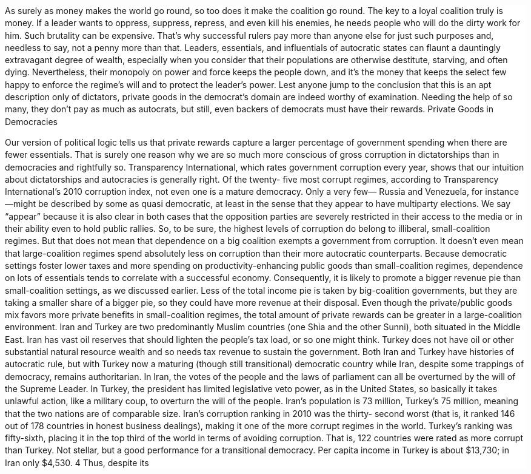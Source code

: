 As surely as money makes the world go round, so too does it make the coalition go round. The key to a loyal coalition truly is money. If a leader wants
to oppress, suppress, repress, and even kill his enemies, he needs people who will do the dirty work for him. Such brutality can be expensive. That’s why
successful rulers pay more than anyone else for just such purposes and, needless to say, not a penny more than that.
Leaders, essentials, and influentials of autocratic states can flaunt a dauntingly extravagant degree of wealth, especially when you consider that their
populations are otherwise destitute, starving, and often dying. Nevertheless, their monopoly on power and force keeps the people down, and it’s the
money that keeps the select few happy to enforce the regime’s will and to protect the leader’s power.
Lest anyone jump to the conclusion that this is an apt description only of dictators, private goods in the democrat’s domain are indeed worthy of
examination. Needing the help of so many, they don’t pay as much as autocrats, but still, even backers of democrats must have their rewards.
Private Goods in Democracies
 
Our version of political logic tells us that private rewards capture a larger percentage of government spending when there are fewer essentials. That is
surely one reason why we are so much more conscious of gross corruption in dictatorships than in democracies and rightfully so. Transparency
International, which rates government corruption every year, shows that our intuition about dictatorships and autocracies is generally right. Of the twenty-
five most corrupt regimes, according to Transparency International’s 2010 corruption index, not even one is a mature democracy. Only a very few—
Russia and Venezuela, for instance—might be described by some as quasi democratic, at least in the sense that they appear to have multiparty
elections. We say “appear” because it is also clear in both cases that the opposition parties are severely restricted in their access to the media or in their
ability even to hold public rallies. So, to be sure, the highest levels of corruption do belong to illiberal, small-coalition regimes. But that does not mean that
dependence on a big coalition exempts a government from corruption. It doesn’t even mean that large-coalition regimes spend absolutely less on
corruption than their more autocratic counterparts.
Because democratic settings foster lower taxes and more spending on productivity-enhancing public goods than small-coalition regimes, dependence
on lots of essentials tends to correlate with a successful economy. Consequently, it is likely to promote a bigger revenue pie than small-coalition settings,
as we discussed earlier. Less of the total income pie is taken by big-coalition governments, but they are taking a smaller share of a bigger pie, so they
could have more revenue at their disposal. Even though the private/public goods mix favors more private benefits in small-coalition regimes, the total
amount of private rewards can be greater in a large-coalition environment.
Iran and Turkey are two predominantly Muslim countries (one Shia and the other Sunni), both situated in the Middle East. Iran has vast oil reserves that
should lighten the people’s tax load, or so one might think. Turkey does not have oil or other substantial natural resource wealth and so needs tax revenue
to sustain the government. Both Iran and Turkey have histories of autocratic rule, but with Turkey now a maturing (though still transitional) democratic
country while Iran, despite some trappings of democracy, remains authoritarian. In Iran, the votes of the people and the laws of parliament can all be
overturned by the will of the Supreme Leader. In Turkey, the president has limited legislative veto power, as in the United States, so basically it takes
unlawful action, like a military coup, to overturn the will of the people.
Iran’s population is 73 million, Turkey’s 75 million, meaning that the two nations are of comparable size. Iran’s corruption ranking in 2010 was the thirty-
second worst (that is, it ranked 146 out of 178 countries in honest business dealings), making it one of the more corrupt regimes in the world. Turkey’s
ranking was fifty-sixth, placing it in the top third of the world in terms of avoiding corruption. That is, 122 countries were rated as more corrupt than Turkey.
Not stellar, but a good performance for a transitional democracy. Per capita income in Turkey is about $13,730; in Iran only $4,530. 4 Thus, despite its